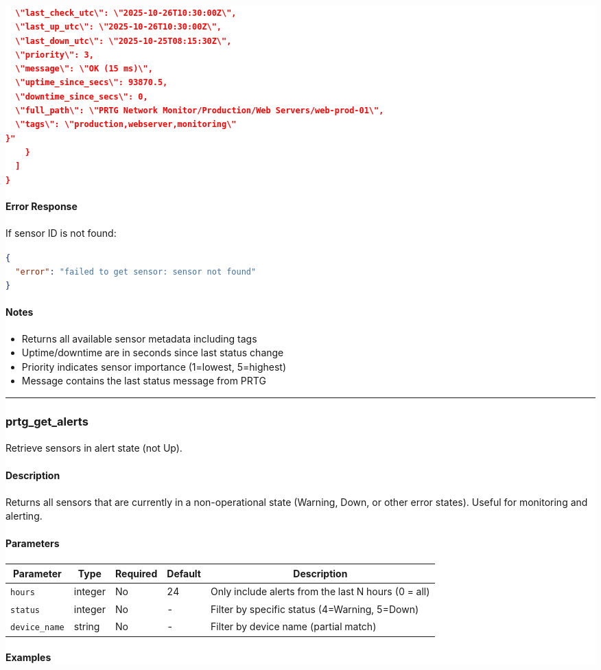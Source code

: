 ```json
  \"last_check_utc\": \"2025-10-26T10:30:00Z\",
  \"last_up_utc\": \"2025-10-26T10:30:00Z\",
  \"last_down_utc\": \"2025-10-25T08:15:30Z\",
  \"priority\": 3,
  \"message\": \"OK (15 ms)\",
  \"uptime_since_secs\": 93870.5,
  \"downtime_since_secs\": 0,
  \"full_path\": \"PRTG Network Monitor/Production/Web Servers/web-prod-01\",
  \"tags\": \"production,webserver,monitoring\"
}"
    }
  ]
}
```

#### Error Response

If sensor ID is not found:
```json
{
  "error": "failed to get sensor: sensor not found"
}
```

#### Notes

- Returns all available sensor metadata including tags
- Uptime/downtime are in seconds since last status change
- Priority indicates sensor importance (1=lowest, 5=highest)
- Message contains the last status message from PRTG

---

### prtg_get_alerts

Retrieve sensors in alert state (not Up).

#### Description

Returns all sensors that are currently in a non-operational state (Warning, Down, or other error states). Useful for monitoring and alerting.

#### Parameters

| Parameter | Type | Required | Default | Description |
|-----------|------|----------|---------|-------------|
| `hours` | integer | No | 24 | Only include alerts from the last N hours (0 = all) |
| `status` | integer | No | - | Filter by specific status (4=Warning, 5=Down) |
| `device_name` | string | No | - | Filter by device name (partial match) |

#### Examples
